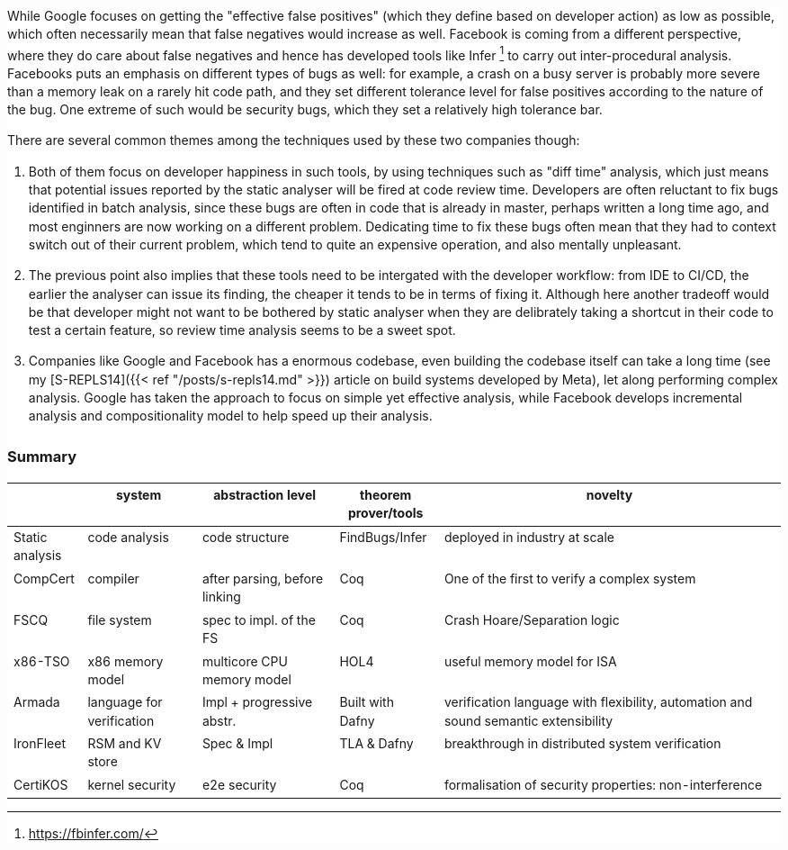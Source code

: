 While Google focuses on getting the "effective false positives" (which they define
based on developer action) as low as possible, which often necessarily mean that
false negatives would increase as well. Facebook is coming from a different perspective,
where they do care about false negatives and hence has developed tools like Infer [^6]
to carry out inter-procedural analysis. Facebooks puts an emphasis on different
types of bugs as well: for example, a crash on a busy server is probably
more severe than a memory leak on a rarely hit code path, and they set different
tolerance level for false positives according to the nature of the bug. One extreme
of such would be security bugs, which they set a relatively high tolerance bar.

There are several common themes among the techniques used by these two companies
though:

1. Both of them focus on developer happiness in such tools, by using techniques
such as "diff time" analysis, which just means that potential issues reported
by the static analyser will be fired at code review time. Developers are often
reluctant to fix bugs identified in batch analysis, since these bugs are often
in code that is already in master, perhaps written a long time ago, and most
enginners are now working on a different problem. Dedicating time to fix these
bugs often mean that they had to context switch out of their current problem,
which tend to quite an expensive operation, and also mentally unpleasant.

2. The previous point also implies that these tools need to be intergated with
the developer workflow: from IDE to CI/CD, the earlier the analyser can issue
its finding, the cheaper it tends to be in terms of fixing it. Although here another
tradeoff would be that developer might not want to be bothered by static analyser
when they are delibrately taking a shortcut in their code to test a certain feature,
so review time analysis seems to be a sweet spot.

3. Companies like Google and Facebook has a enormous codebase, even building the
codebase itself can take a long time (see my [S-REPLS14]({{< ref "/posts/s-repls14.md" >}})
 article on build systems
developed by Meta), let along performing complex analysis. Google has taken the
approach to focus on simple yet effective analysis, while Facebook develops incremental
analysis and compositionality model to help speed up their analysis.


### Summary


|                 | system | abstraction level | theorem prover/tools | novelty  |
|-----------------|--------|-------------------|----------------------|----------|
| Static analysis |  code analysis  |   code structure |   FindBugs/Infer  | deployed in industry at scale  |
| CompCert        | compiler |   after parsing, before linking    |    Coq     |  One of the first to verify a complex system |
| FSCQ            |   file system     |    spec to impl. of the FS    |   Coq   |  Crash Hoare/Separation logic |
| x86-TSO         | x86 memory model       |    multicore CPU memory model |   HOL4           |  useful memory model for ISA |
| Armada          |  language for verification |  Impl + progressive abstr.                 |    Built with Dafny  | verification language with flexibility, automation and sound semantic extensibility  |
| IronFleet       | RSM and KV store |  Spec & Impl  |  TLA & Dafny   | breakthrough in distributed system verification  |
| CertiKOS | kernel security | e2e security | Coq | formalisation of security properties: non-interference |


[^1]: Xavier Leroy. 2009. Formal verification of a realistic compiler. Commun. ACM 52, 7 (July 2009), 107–115. https://doi.org/10.1145/1538788.1538814
[^2]: Haogang Chen, Daniel Ziegler, Tej Chajed, Adam Chlipala, M. Frans Kaashoek, and Nickolai Zeldovich. 2015. Using Crash Hoare logic for certifying the FSCQ file system. In Proceedings of the 25th Symposium on Operating Systems Principles (SOSP '15). Association for Computing Machinery, New York, NY, USA, 18–37. https://doi.org/10.1145/2815400.2815402
[^3]: Caitlin Sadowski, Edward Aftandilian, Alex Eagle, Liam Miller-Cushon, and Ciera Jaspan. 2018. Lessons from building static analysis tools at Google. Commun. ACM 61, 4 (April 2018), 58–66. https://doi.org/10.1145/3188720
[^4]: Dino Distefano, Manuel Fähndrich, Francesco Logozzo, and Peter W. O'Hearn. 2019. Scaling static analyses at Facebook. Commun. ACM 62, 8 (August 2019), 62–70. https://doi.org/10.1145/3338112
[^5]: https://github.com/findbugsproject/findbugs
[^6]: https://fbinfer.com/
[^7]: Pedro Fonseca, Kaiyuan Zhang, Xi Wang, and Arvind Krishnamurthy. 2017. An Empirical Study on the Correctness of Formally Verified Distributed Systems. In Proceedings of the Twelfth European Conference on Computer Systems (EuroSys '17). Association for Computing Machinery, New York, NY, USA, 328–343. https://doi.org/10.1145/3064176.3064183
[^8]: Upamanyu Sharma, Ralf Jung, Joseph Tassarotti, Frans Kaashoek, and Nickolai Zeldovich. 2023. Grove: a Separation-Logic Library for Verifying Distributed Systems. In Proceedings of the 29th Symposium on Operating Systems Principles (SOSP '23). Association for Computing Machinery, New York, NY, USA, 113–129. https://doi.org/10.1145/3600006.3613172
[^9]: https://news.ycombinator.com/item?id=15781508
[^10]: Cousot, P., Cousot, R., Feret, J., Mauborgne, L., Miné, A., Monniaux, D., and Rival, X. The ASTRÉE analyzer.
[^11]: T. Murray and P. van Oorschot, "BP: Formal Proofs, the Fine Print and Side Effects," 2018 IEEE Cybersecurity Development (SecDev), Cambridge, MA, USA, 2018, pp. 1-10, doi: 10.1109/SecDev.2018.00009.
[^12]: David Costanzo, Zhong Shao, and Ronghui Gu. 2016. End-to-end verification of information-flow security for C and assembly programs. SIGPLAN Not. 51, 6 (June 2016), 648–664. https://doi.org/10.1145/2980983.2908100